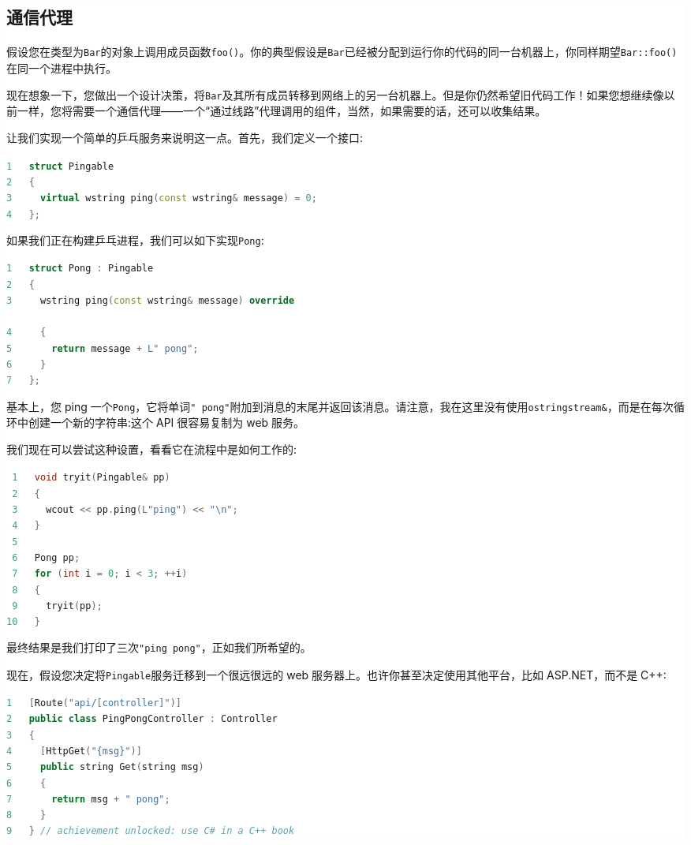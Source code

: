 ## 通信代理

假设您在类型为`Bar`的对象上调用成员函数`foo()`。你的典型假设是`Bar`已经被分配到运行你的代码的同一台机器上，你同样期望`Bar::foo()`在同一个进程中执行。

现在想象一下，您做出一个设计决策，将`Bar`及其所有成员转移到网络上的另一台机器上。但是你仍然希望旧代码工作！如果您想继续像以前一样，您将需要一个通信代理——一个“通过线路”代理调用的组件，当然，如果需要的话，还可以收集结果。

让我们实现一个简单的乒乓服务来说明这一点。首先，我们定义一个接口:

```cpp
1   struct Pingable
2   {
3     virtual wstring ping(const wstring& message) = 0;
4   };

```

如果我们正在构建乒乓进程，我们可以如下实现`Pong`:

```cpp
1   struct Pong : Pingable
2   {
3     wstring ping(const wstring& message) override

4     {
5       return message + L" pong";
6     }
7   };

```

基本上，您 ping 一个`Pong`，它将单词`" pong"`附加到消息的末尾并返回该消息。请注意，我在这里没有使用`ostringstream&`，而是在每次循环中创建一个新的字符串:这个 API 很容易复制为 web 服务。

我们现在可以尝试这种设置，看看它在流程中是如何工作的:

```cpp
 1   void tryit(Pingable& pp)
 2   {
 3     wcout << pp.ping(L"ping") << "\n";
 4   }
 5
 6   Pong pp;
 7   for (int i = 0; i < 3; ++i)
 8   {
 9     tryit(pp);
10   }

```

最终结果是我们打印了三次`"ping pong"`，正如我们所希望的。

现在，假设您决定将`Pingable`服务迁移到一个很远很远的 web 服务器上。也许你甚至决定使用其他平台，比如 ASP.NET，而不是 C++:

```cpp
1   [Route("api/[controller]")]
2   public class PingPongController : Controller
3   {
4     [HttpGet("{msg}")]
5     public string Get(string msg)
6     {
7       return msg + " pong";
8     }
9   } // achievement unlocked: use C# in a C++ book

```
